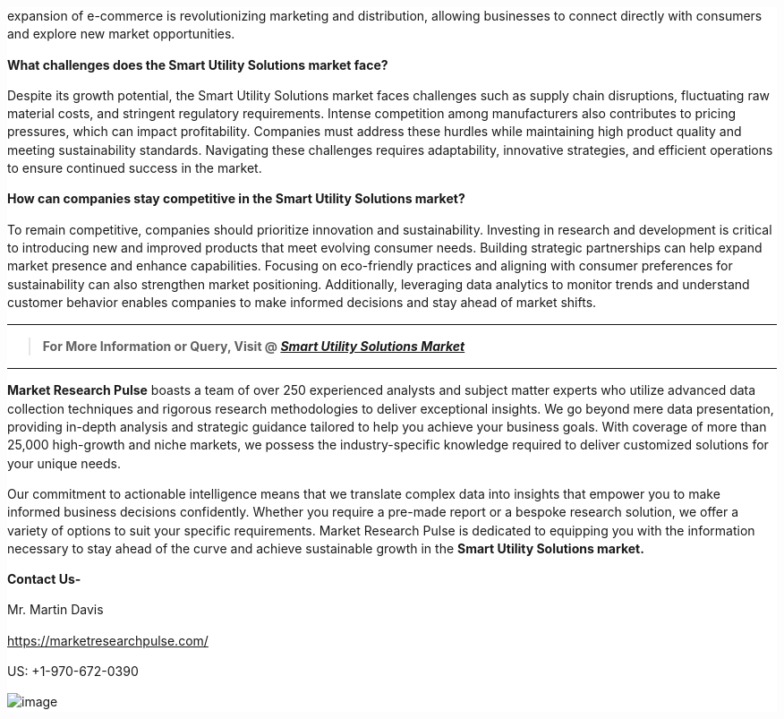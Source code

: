 expansion of e-commerce is revolutionizing marketing and distribution, allowing businesses to connect directly with consumers and explore new market opportunities.</p><p><strong>What challenges does the Smart Utility Solutions market face?</strong></p><p>Despite its growth potential, the Smart Utility Solutions market faces challenges such as supply chain disruptions, fluctuating raw material costs, and stringent regulatory requirements. Intense competition among manufacturers also contributes to pricing pressures, which can impact profitability. Companies must address these hurdles while maintaining high product quality and meeting sustainability standards. Navigating these challenges requires adaptability, innovative strategies, and efficient operations to ensure continued success in the market.</p><p><strong>How can companies stay competitive in the Smart Utility Solutions market?</strong></p><p>To remain competitive, companies should prioritize innovation and sustainability. Investing in research and development is critical to introducing new and improved products that meet evolving consumer needs. Building strategic partnerships can help expand market presence and enhance capabilities. Focusing on eco-friendly practices and aligning with consumer preferences for sustainability can also strengthen market positioning. Additionally, leveraging data analytics to monitor trends and understand customer behavior enables companies to make informed decisions and stay ahead of market shifts.</p><hr /><blockquote><p><strong>For More Information or Query, Visit @&nbsp;<em><a href="https://marketresearchpulse.com/report/91328/smart-utility-solutions-market?utm_source=Linkedin&utm_medium=019">Smart Utility Solutions Market</a></em></strong></p></blockquote><hr /><p><strong>Market Research Pulse</strong> boasts a team of over 250 experienced analysts and subject matter experts who utilize advanced data collection techniques and rigorous research methodologies to deliver exceptional insights. We go beyond mere data presentation, providing in-depth analysis and strategic guidance tailored to help you achieve your business goals. With coverage of more than 25,000 high-growth and niche markets, we possess the industry-specific knowledge required to deliver customized solutions for your unique needs.</p><p>Our commitment to actionable intelligence means that we translate complex data into insights that empower you to make informed business decisions confidently. Whether you require a pre-made report or a bespoke research solution, we offer a variety of options to suit your specific requirements. Market Research Pulse is dedicated to equipping you with the information necessary to stay ahead of the curve and achieve sustainable growth in the <strong>Smart Utility Solutions market.</strong></p><p><strong>Contact Us-</strong></p><p>Mr. Martin Davis</p><p>https://marketresearchpulse.com/</p><p>US: +1-970-672-0390</p>
![image](https://github.com/user-attachments/assets/6ebd0465-e9ad-41c8-99e7-751c1983fdf7)
